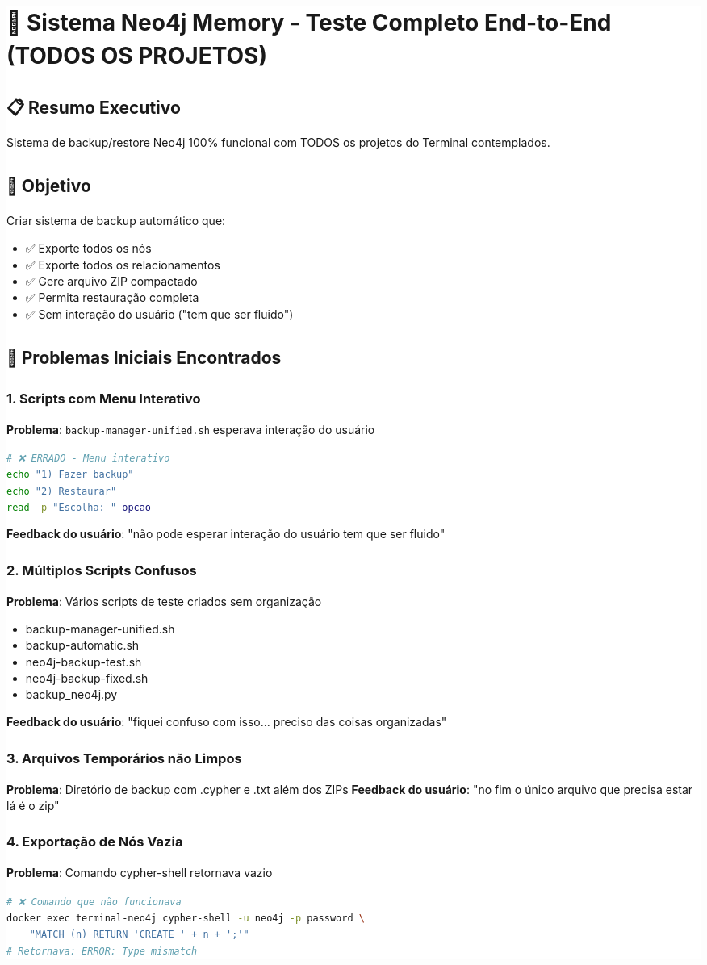 # 🧠 Sistema Neo4j Memory - Teste Completo End-to-End (TODOS OS PROJETOS)

## 📋 Resumo Executivo
Sistema de backup/restore Neo4j 100% funcional com TODOS os projetos do Terminal contemplados.

## 🎯 Objetivo
Criar sistema de backup automático que:
- ✅ Exporte todos os nós
- ✅ Exporte todos os relacionamentos
- ✅ Gere arquivo ZIP compactado
- ✅ Permita restauração completa
- ✅ Sem interação do usuário ("tem que ser fluido")

## 🔴 Problemas Iniciais Encontrados

### 1. Scripts com Menu Interativo
**Problema**: `backup-manager-unified.sh` esperava interação do usuário
```bash
# ❌ ERRADO - Menu interativo
echo "1) Fazer backup"
echo "2) Restaurar" 
read -p "Escolha: " opcao
```
**Feedback do usuário**: "não pode esperar interação do usuário tem que ser fluido"

### 2. Múltiplos Scripts Confusos
**Problema**: Vários scripts de teste criados sem organização
- backup-manager-unified.sh
- backup-automatic.sh  
- neo4j-backup-test.sh
- neo4j-backup-fixed.sh
- backup_neo4j.py

**Feedback do usuário**: "fiquei confuso com isso... preciso das coisas organizadas"

### 3. Arquivos Temporários não Limpos
**Problema**: Diretório de backup com .cypher e .txt além dos ZIPs
**Feedback do usuário**: "no fim o único arquivo que precisa estar lá é o zip"

### 4. Exportação de Nós Vazia
**Problema**: Comando cypher-shell retornava vazio
```bash
# ❌ Comando que não funcionava
docker exec terminal-neo4j cypher-shell -u neo4j -p password \
    "MATCH (n) RETURN 'CREATE ' + n + ';'" 
# Retornava: ERROR: Type mismatch
```
